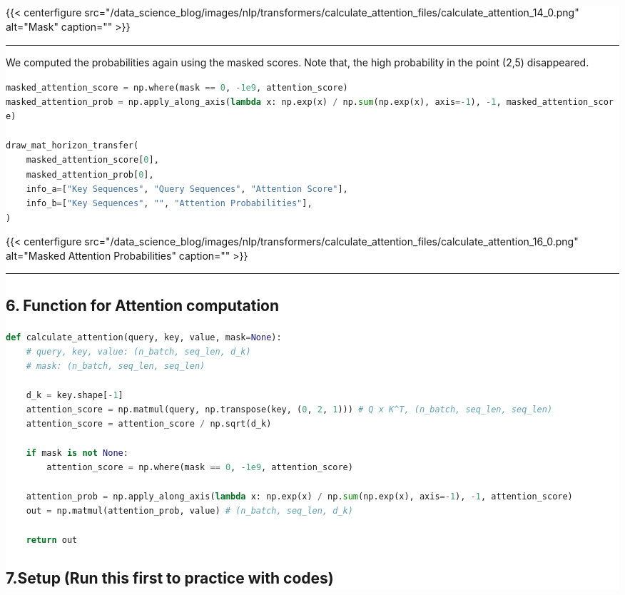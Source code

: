 
{{< centerfigure src="/data_science_blog/images/nlp/transformers/calculate_attention_files/calculate_attention_14_0.png" alt="Mask" caption="" >}}



---
We computed the probabilities again using the masked scores.
Note that, the high probability in the point (2,5) disappeared.


```python
masked_attention_score = np.where(mask == 0, -1e9, attention_score)
masked_attention_prob = np.apply_along_axis(lambda x: np.exp(x) / np.sum(np.exp(x), axis=-1), -1, masked_attention_score)

draw_mat_horizon_transfer(
    masked_attention_score[0],
    masked_attention_prob[0],
    info_a=["Key Sequences", "Query Sequences", "Attention Score"],
    info_b=["Key Sequences", "", "Attention Probabilities"],
)
```


{{< centerfigure src="/data_science_blog/images/nlp/transformers/calculate_attention_files/calculate_attention_16_0.png" alt="Masked Attention Probabilities" caption="" >}}



---
## 6. Function for Attention computation


```python
def calculate_attention(query, key, value, mask=None):
    # query, key, value: (n_batch, seq_len, d_k)
    # mask: (n_batch, seq_len, seq_len)
    
    d_k = key.shape[-1]
    attention_score = np.matmul(query, np.transpose(key, (0, 2, 1))) # Q x K^T, (n_batch, seq_len, seq_len)
    attention_score = attention_score / np.sqrt(d_k)
    
    if mask is not None:
        attention_score = np.where(mask == 0, -1e9, attention_score)

    attention_prob = np.apply_along_axis(lambda x: np.exp(x) / np.sum(np.exp(x), axis=-1), -1, attention_score)
    out = np.matmul(attention_prob, value) # (n_batch, seq_len, d_k)

    return out
```

## 7.Setup (Run this first to practice with codes)
